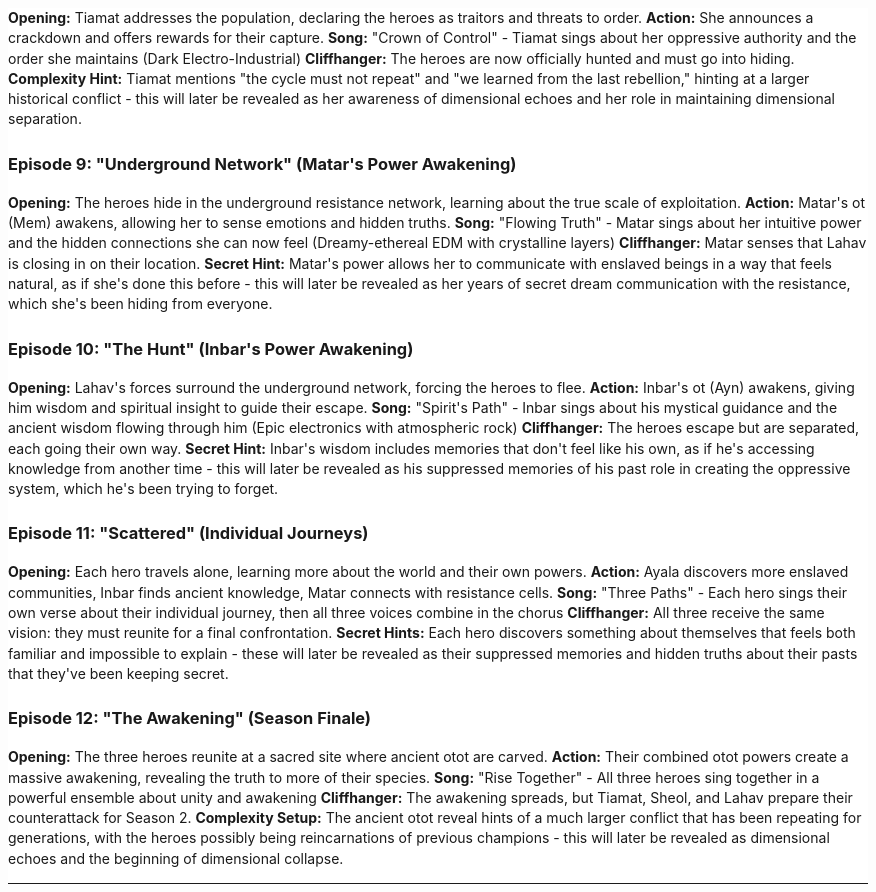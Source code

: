 **Opening:** Tiamat addresses the population, declaring the heroes as traitors and threats to order.
**Action:** She announces a crackdown and offers rewards for their capture.
**Song:** "Crown of Control" - Tiamat sings about her oppressive authority and the order she maintains (Dark Electro-Industrial)
**Cliffhanger:** The heroes are now officially hunted and must go into hiding.
**Complexity Hint:** Tiamat mentions "the cycle must not repeat" and "we learned from the last rebellion," hinting at a larger historical conflict - this will later be revealed as her awareness of dimensional echoes and her role in maintaining dimensional separation.

### Episode 9: "Underground Network" (Matar's Power Awakening)

**Opening:** The heroes hide in the underground resistance network, learning about the true scale of exploitation.
**Action:** Matar's ot (Mem) awakens, allowing her to sense emotions and hidden truths.
**Song:** "Flowing Truth" - Matar sings about her intuitive power and the hidden connections she can now feel (Dreamy-ethereal EDM with crystalline layers)
**Cliffhanger:** Matar senses that Lahav is closing in on their location.
**Secret Hint:** Matar's power allows her to communicate with enslaved beings in a way that feels natural, as if she's done this before - this will later be revealed as her years of secret dream communication with the resistance, which she's been hiding from everyone.

### Episode 10: "The Hunt" (Inbar's Power Awakening)

**Opening:** Lahav's forces surround the underground network, forcing the heroes to flee.
**Action:** Inbar's ot (Ayn) awakens, giving him wisdom and spiritual insight to guide their escape.
**Song:** "Spirit's Path" - Inbar sings about his mystical guidance and the ancient wisdom flowing through him (Epic electronics with atmospheric rock)
**Cliffhanger:** The heroes escape but are separated, each going their own way.
**Secret Hint:** Inbar's wisdom includes memories that don't feel like his own, as if he's accessing knowledge from another time - this will later be revealed as his suppressed memories of his past role in creating the oppressive system, which he's been trying to forget.

### Episode 11: "Scattered" (Individual Journeys)

**Opening:** Each hero travels alone, learning more about the world and their own powers.
**Action:** Ayala discovers more enslaved communities, Inbar finds ancient knowledge, Matar connects with resistance cells.
**Song:** "Three Paths" - Each hero sings their own verse about their individual journey, then all three voices combine in the chorus
**Cliffhanger:** All three receive the same vision: they must reunite for a final confrontation.
**Secret Hints:** Each hero discovers something about themselves that feels both familiar and impossible to explain - these will later be revealed as their suppressed memories and hidden truths about their pasts that they've been keeping secret.

### Episode 12: "The Awakening" (Season Finale)

**Opening:** The three heroes reunite at a sacred site where ancient otot are carved.
**Action:** Their combined otot powers create a massive awakening, revealing the truth to more of their species.
**Song:** "Rise Together" - All three heroes sing together in a powerful ensemble about unity and awakening
**Cliffhanger:** The awakening spreads, but Tiamat, Sheol, and Lahav prepare their counterattack for Season 2.
**Complexity Setup:** The ancient otot reveal hints of a much larger conflict that has been repeating for generations, with the heroes possibly being reincarnations of previous champions - this will later be revealed as dimensional echoes and the beginning of dimensional collapse.

---